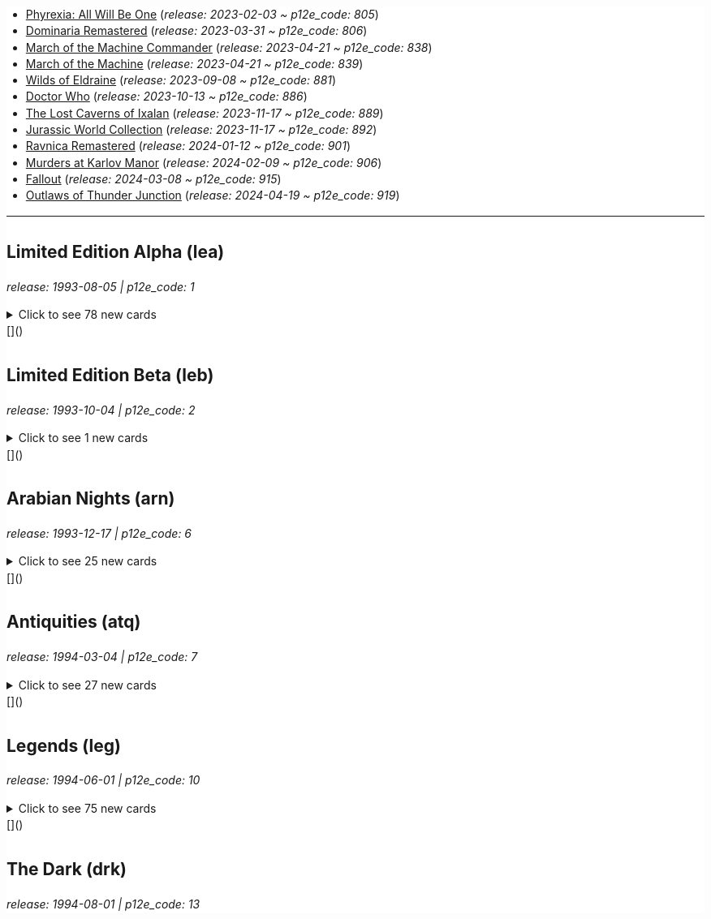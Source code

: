 * [Phyrexia: All Will Be One](#phyrexia-all-will-be-one-one) (*release: 2023-02-03 ~ p12e_code: 805*)
* [Dominaria Remastered](#dominaria-remastered-dmr) (*release: 2023-03-31 ~ p12e_code: 806*)
* [March of the Machine Commander](#march-of-the-machine-commander-moc) (*release: 2023-04-21 ~ p12e_code: 838*)
* [March of the Machine](#march-of-the-machine-mom) (*release: 2023-04-21 ~ p12e_code: 839*)
* [Wilds of Eldraine](#wilds-of-eldraine-woe) (*release: 2023-09-08 ~ p12e_code: 881*)
* [Doctor Who](#doctor-who-who) (*release: 2023-10-13 ~ p12e_code: 886*)
* [The Lost Caverns of Ixalan](#the-lost-caverns-of-ixalan-lci) (*release: 2023-11-17 ~ p12e_code: 889*)
* [Jurassic World Collection](#jurassic-world-collection-rex) (*release: 2023-11-17 ~ p12e_code: 892*)
* [Ravnica Remastered](#ravnica-remastered-rvr) (*release: 2024-01-12 ~ p12e_code: 901*)
* [Murders at Karlov Manor](#murders-at-karlov-manor-mkm) (*release: 2024-02-09 ~ p12e_code: 906*)
* [Fallout](#fallout-pip) (*release: 2024-03-08 ~ p12e_code: 915*)
* [Outlaws of Thunder Junction](#outlaws-of-thunder-junction-otj) (*release: 2024-04-19 ~ p12e_code: 919*)

---

## Limited Edition Alpha (lea)
*release: 1993-08-05 | p12e_code: 1*

<details><summary>Click to see 78 new cards</summary></details>
[]()

## Limited Edition Beta (leb)
*release: 1993-10-04 | p12e_code: 2*

<details><summary>Click to see 1 new cards</summary></details>
[]()

## Arabian Nights (arn)
*release: 1993-12-17 | p12e_code: 6*

<details><summary>Click to see 25 new cards</summary></details>
[]()

## Antiquities (atq)
*release: 1994-03-04 | p12e_code: 7*

<details><summary>Click to see 27 new cards</summary></details>
[]()

## Legends (leg)
*release: 1994-06-01 | p12e_code: 10*

<details><summary>Click to see 75 new cards</summary></details>
[]()

## The Dark (drk)
*release: 1994-08-01 | p12e_code: 13*
